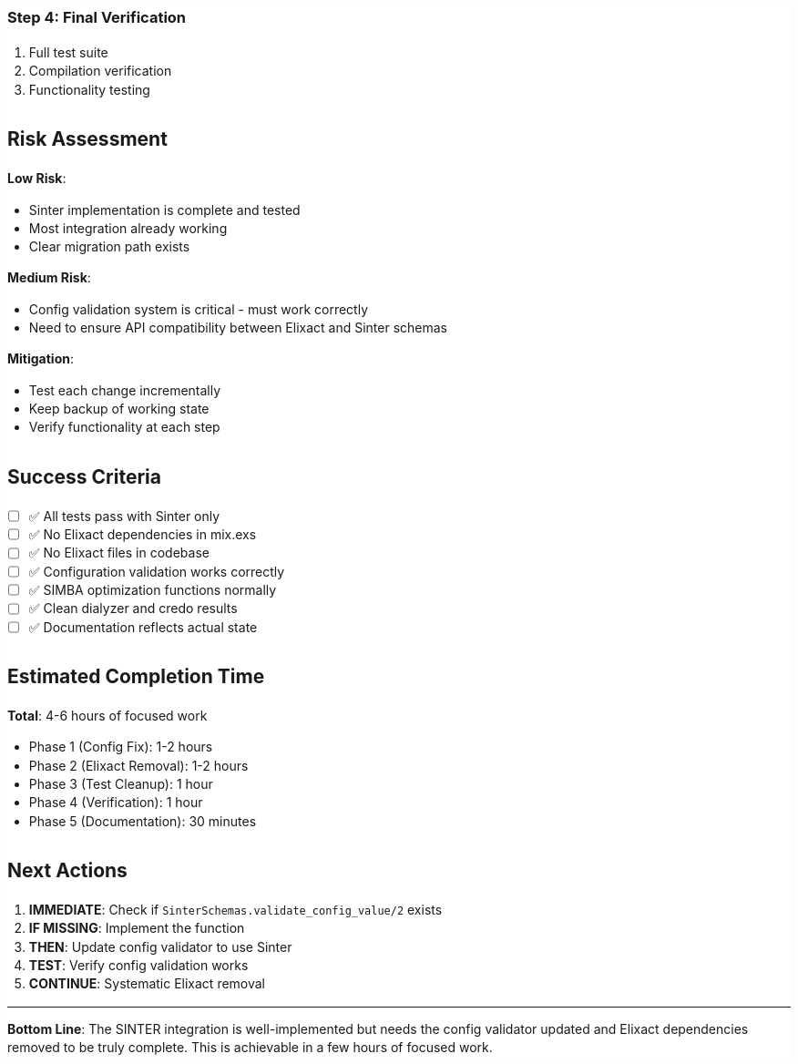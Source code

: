 ### Step 4: Final Verification
1. Full test suite
2. Compilation verification
3. Functionality testing

## Risk Assessment

**Low Risk**: 
- Sinter implementation is complete and tested
- Most integration already working
- Clear migration path exists

**Medium Risk**:
- Config validation system is critical - must work correctly
- Need to ensure API compatibility between Elixact and Sinter schemas

**Mitigation**:
- Test each change incrementally
- Keep backup of working state
- Verify functionality at each step

## Success Criteria

- [ ] ✅ All tests pass with Sinter only
- [ ] ✅ No Elixact dependencies in mix.exs
- [ ] ✅ No Elixact files in codebase
- [ ] ✅ Configuration validation works correctly
- [ ] ✅ SIMBA optimization functions normally
- [ ] ✅ Clean dialyzer and credo results
- [ ] ✅ Documentation reflects actual state

## Estimated Completion Time

**Total**: 4-6 hours of focused work
- Phase 1 (Config Fix): 1-2 hours
- Phase 2 (Elixact Removal): 1-2 hours  
- Phase 3 (Test Cleanup): 1 hour
- Phase 4 (Verification): 1 hour
- Phase 5 (Documentation): 30 minutes

## Next Actions

1. **IMMEDIATE**: Check if `SinterSchemas.validate_config_value/2` exists
2. **IF MISSING**: Implement the function
3. **THEN**: Update config validator to use Sinter
4. **TEST**: Verify config validation works
5. **CONTINUE**: Systematic Elixact removal

---

**Bottom Line**: The SINTER integration is well-implemented but needs the config validator updated and Elixact dependencies removed to be truly complete. This is achievable in a few hours of focused work.